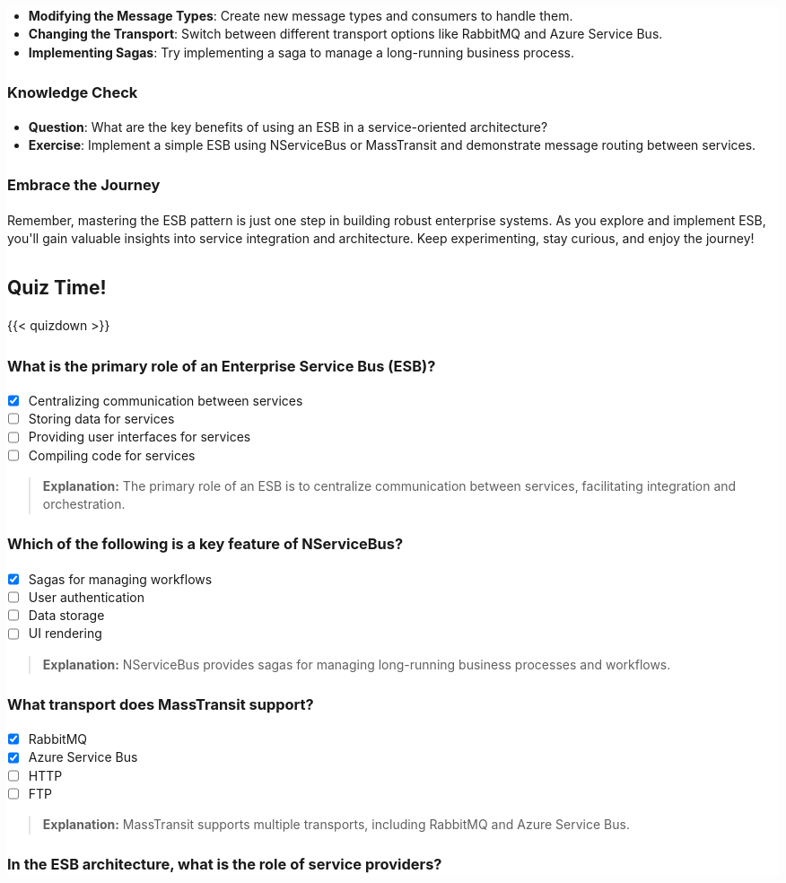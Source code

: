 - **Modifying the Message Types**: Create new message types and consumers to handle them.
- **Changing the Transport**: Switch between different transport options like RabbitMQ and Azure Service Bus.
- **Implementing Sagas**: Try implementing a saga to manage a long-running business process.

### Knowledge Check

- **Question**: What are the key benefits of using an ESB in a service-oriented architecture?
- **Exercise**: Implement a simple ESB using NServiceBus or MassTransit and demonstrate message routing between services.

### Embrace the Journey

Remember, mastering the ESB pattern is just one step in building robust enterprise systems. As you explore and implement ESB, you'll gain valuable insights into service integration and architecture. Keep experimenting, stay curious, and enjoy the journey!

## Quiz Time!

{{< quizdown >}}

### What is the primary role of an Enterprise Service Bus (ESB)?

- [x] Centralizing communication between services
- [ ] Storing data for services
- [ ] Providing user interfaces for services
- [ ] Compiling code for services

> **Explanation:** The primary role of an ESB is to centralize communication between services, facilitating integration and orchestration.

### Which of the following is a key feature of NServiceBus?

- [x] Sagas for managing workflows
- [ ] User authentication
- [ ] Data storage
- [ ] UI rendering

> **Explanation:** NServiceBus provides sagas for managing long-running business processes and workflows.

### What transport does MassTransit support?

- [x] RabbitMQ
- [x] Azure Service Bus
- [ ] HTTP
- [ ] FTP

> **Explanation:** MassTransit supports multiple transports, including RabbitMQ and Azure Service Bus.

### In the ESB architecture, what is the role of service providers?
